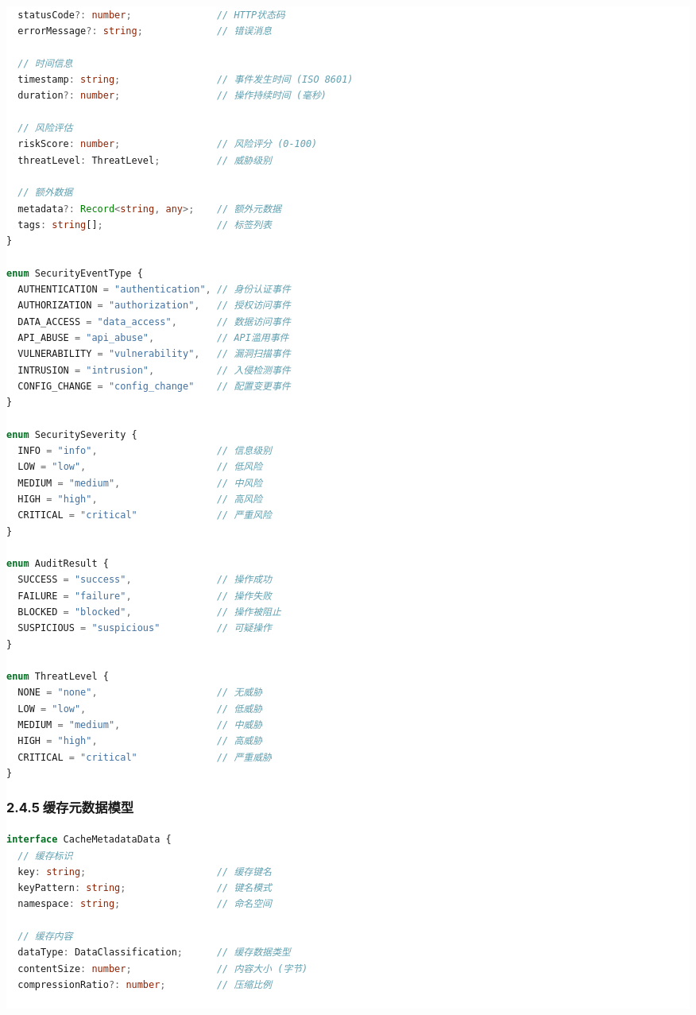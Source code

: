 ```typescript
  statusCode?: number;               // HTTP状态码
  errorMessage?: string;             // 错误消息
  
  // 时间信息
  timestamp: string;                 // 事件发生时间 (ISO 8601)
  duration?: number;                 // 操作持续时间 (毫秒)
  
  // 风险评估
  riskScore: number;                 // 风险评分 (0-100)
  threatLevel: ThreatLevel;          // 威胁级别
  
  // 额外数据
  metadata?: Record<string, any>;    // 额外元数据
  tags: string[];                    // 标签列表
}

enum SecurityEventType {
  AUTHENTICATION = "authentication", // 身份认证事件
  AUTHORIZATION = "authorization",   // 授权访问事件
  DATA_ACCESS = "data_access",       // 数据访问事件
  API_ABUSE = "api_abuse",           // API滥用事件
  VULNERABILITY = "vulnerability",   // 漏洞扫描事件
  INTRUSION = "intrusion",           // 入侵检测事件
  CONFIG_CHANGE = "config_change"    // 配置变更事件
}

enum SecuritySeverity {
  INFO = "info",                     // 信息级别
  LOW = "low",                       // 低风险
  MEDIUM = "medium",                 // 中风险
  HIGH = "high",                     // 高风险
  CRITICAL = "critical"              // 严重风险
}

enum AuditResult {
  SUCCESS = "success",               // 操作成功
  FAILURE = "failure",               // 操作失败
  BLOCKED = "blocked",               // 操作被阻止
  SUSPICIOUS = "suspicious"          // 可疑操作
}

enum ThreatLevel {
  NONE = "none",                     // 无威胁
  LOW = "low",                       // 低威胁
  MEDIUM = "medium",                 // 中威胁
  HIGH = "high",                     // 高威胁
  CRITICAL = "critical"              // 严重威胁
}
```

### 2.4.5 缓存元数据模型
```typescript
interface CacheMetadataData {
  // 缓存标识
  key: string;                       // 缓存键名
  keyPattern: string;                // 键名模式
  namespace: string;                 // 命名空间
  
  // 缓存内容
  dataType: DataClassification;      // 缓存数据类型
  contentSize: number;               // 内容大小 (字节)
  compressionRatio?: number;         // 压缩比例
  
```
